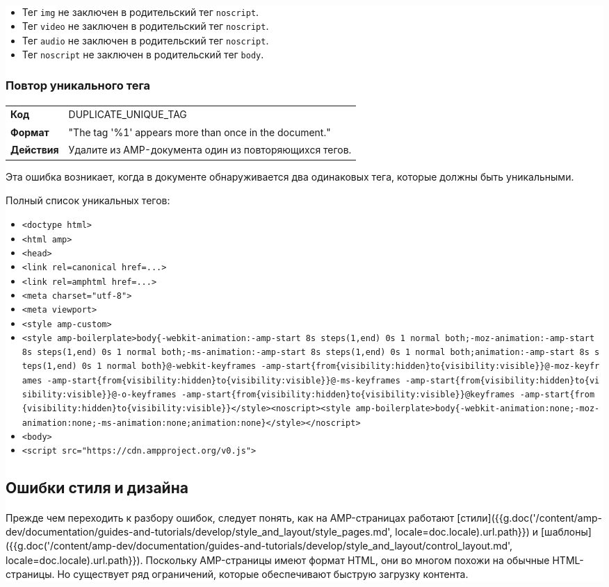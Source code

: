 * Тег `img` не заключен в родительский тег `noscript`.
* Тег `video` не заключен в родительский тег `noscript`.
* Тег `audio` не заключен в родительский тег `noscript`.
* Тег `noscript` не заключен в родительский тег `body`.

### Повтор уникального тега

<table>
  <tr>
  	<td class="col-thirty"><strong>Код</strong></td>
  	<td><span class="notranslate">DUPLICATE_UNIQUE_TAG</span></td>
  </tr>
   <tr>
  	<td class="col-thirty"><strong>Формат</strong></td>
  	<td><span class="notranslate">"The tag '%1' appears more than once in the document."</span></td>
  </tr>
   <tr>
  	<td class="col-thirty"><strong>Действия</strong></td>
  	<td>Удалите из AMP-документа один из повторяющихся тегов.</td>
  </tr>
</table>

Эта ошибка возникает, когда в документе обнаруживается два одинаковых тега, которые должны быть уникальными.

Полный список уникальных тегов:

* `<doctype html>`
* `<html amp>`
* `<head>`
* `<link rel=canonical href=...>`
* `<link rel=amphtml href=...>`
* `<meta charset="utf-8">`
* `<meta viewport>`
* `<style amp-custom>`
* `<style amp-boilerplate>body{-webkit-animation:-amp-start 8s steps(1,end) 0s 1 normal both;-moz-animation:-amp-start 8s steps(1,end) 0s 1 normal both;-ms-animation:-amp-start 8s steps(1,end) 0s 1 normal both;animation:-amp-start 8s steps(1,end) 0s 1 normal both}@-webkit-keyframes -amp-start{from{visibility:hidden}to{visibility:visible}}@-moz-keyframes -amp-start{from{visibility:hidden}to{visibility:visible}}@-ms-keyframes -amp-start{from{visibility:hidden}to{visibility:visible}}@-o-keyframes -amp-start{from{visibility:hidden}to{visibility:visible}}@keyframes -amp-start{from{visibility:hidden}to{visibility:visible}}</style><noscript><style amp-boilerplate>body{-webkit-animation:none;-moz-animation:none;-ms-animation:none;animation:none}</style></noscript>`
* `<body>`
* `<script src="https://cdn.ampproject.org/v0.js">`

## Ошибки стиля и дизайна

Прежде чем переходить к разбору ошибок, следует понять, как на AMP-страницах работают [стили]({{g.doc('/content/amp-dev/documentation/guides-and-tutorials/develop/style_and_layout/style_pages.md', locale=doc.locale).url.path}}) и [шаблоны]({{g.doc('/content/amp-dev/documentation/guides-and-tutorials/develop/style_and_layout/control_layout.md', locale=doc.locale).url.path}}). Поскольку AMP-страницы имеют формат HTML, они во многом похожи на обычные HTML-страницы.
Но существует ряд ограничений, которые обеспечивают быструю загрузку контента.
